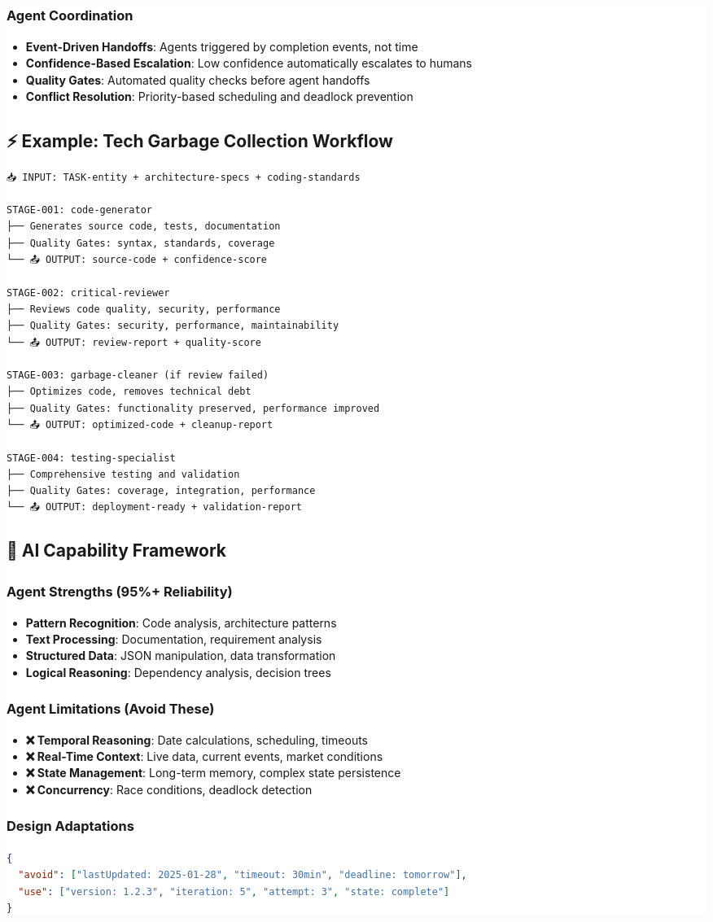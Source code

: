 ### **Agent Coordination**
- **Event-Driven Handoffs**: Agents triggered by completion events, not time
- **Confidence-Based Escalation**: Low confidence automatically escalates to humans
- **Quality Gates**: Automated quality checks before agent handoffs
- **Conflict Resolution**: Priority-based scheduling and deadlock prevention

## **⚡ Example: Tech Garbage Collection Workflow**

```
📥 INPUT: TASK-entity + architecture-specs + coding-standards

STAGE-001: code-generator
├── Generates source code, tests, documentation
├── Quality Gates: syntax, standards, coverage
└── 📤 OUTPUT: source-code + confidence-score

STAGE-002: critical-reviewer  
├── Reviews code quality, security, performance
├── Quality Gates: security, performance, maintainability
└── 📤 OUTPUT: review-report + quality-score

STAGE-003: garbage-cleaner (if review failed)
├── Optimizes code, removes technical debt
├── Quality Gates: functionality preserved, performance improved
└── 📤 OUTPUT: optimized-code + cleanup-report

STAGE-004: testing-specialist
├── Comprehensive testing and validation
├── Quality Gates: coverage, integration, performance
└── 📤 OUTPUT: deployment-ready + validation-report
```

## **🔧 AI Capability Framework**

### **Agent Strengths (95%+ Reliability)**
- **Pattern Recognition**: Code analysis, architecture patterns
- **Text Processing**: Documentation, requirement analysis  
- **Structured Data**: JSON manipulation, data transformation
- **Logical Reasoning**: Dependency analysis, decision trees

### **Agent Limitations (Avoid These)**
- **❌ Temporal Reasoning**: Date calculations, scheduling, timeouts
- **❌ Real-Time Context**: Live data, current events, market conditions
- **❌ State Management**: Long-term memory, complex state persistence
- **❌ Concurrency**: Race conditions, deadlock detection

### **Design Adaptations**
```json
{
  "avoid": ["lastUpdated: 2025-01-28", "timeout: 30min", "deadline: tomorrow"],
  "use": ["version: 1.2.3", "iteration: 5", "attempt: 3", "state: complete"]
}
```
